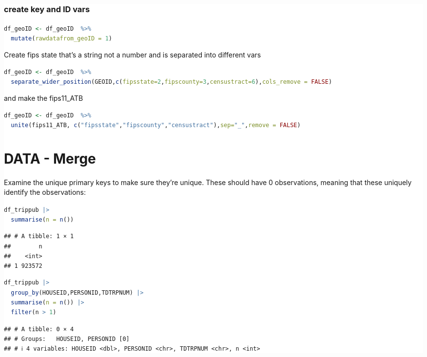 ### create key and ID vars

``` r
df_geoID <- df_geoID  %>%
  mutate(rawdatafrom_geoID = 1)
```

Create fips state that’s a string not a number and is separated into
different vars

``` r
df_geoID <- df_geoID  %>%
  separate_wider_position(GEOID,c(fipsstate=2,fipscounty=3,censustract=6),cols_remove = FALSE)
```

and make the fips11_ATB

``` r
df_geoID <- df_geoID  %>% 
  unite(fips11_ATB, c("fipsstate","fipscounty","censustract"),sep="_",remove = FALSE)
```

# DATA - Merge

Examine the unique primary keys to make sure they’re unique. These
should have 0 observations, meaning that these uniquely identify the
observations:

``` r
df_trippub |>  
  summarise(n = n())
```

    ## # A tibble: 1 × 1
    ##        n
    ##    <int>
    ## 1 923572

``` r
df_trippub |>  
  group_by(HOUSEID,PERSONID,TDTRPNUM) |>  
  summarise(n = n()) |>  
  filter(n > 1)
```

    ## # A tibble: 0 × 4
    ## # Groups:   HOUSEID, PERSONID [0]
    ## # ℹ 4 variables: HOUSEID <dbl>, PERSONID <chr>, TDTRPNUM <chr>, n <int>
